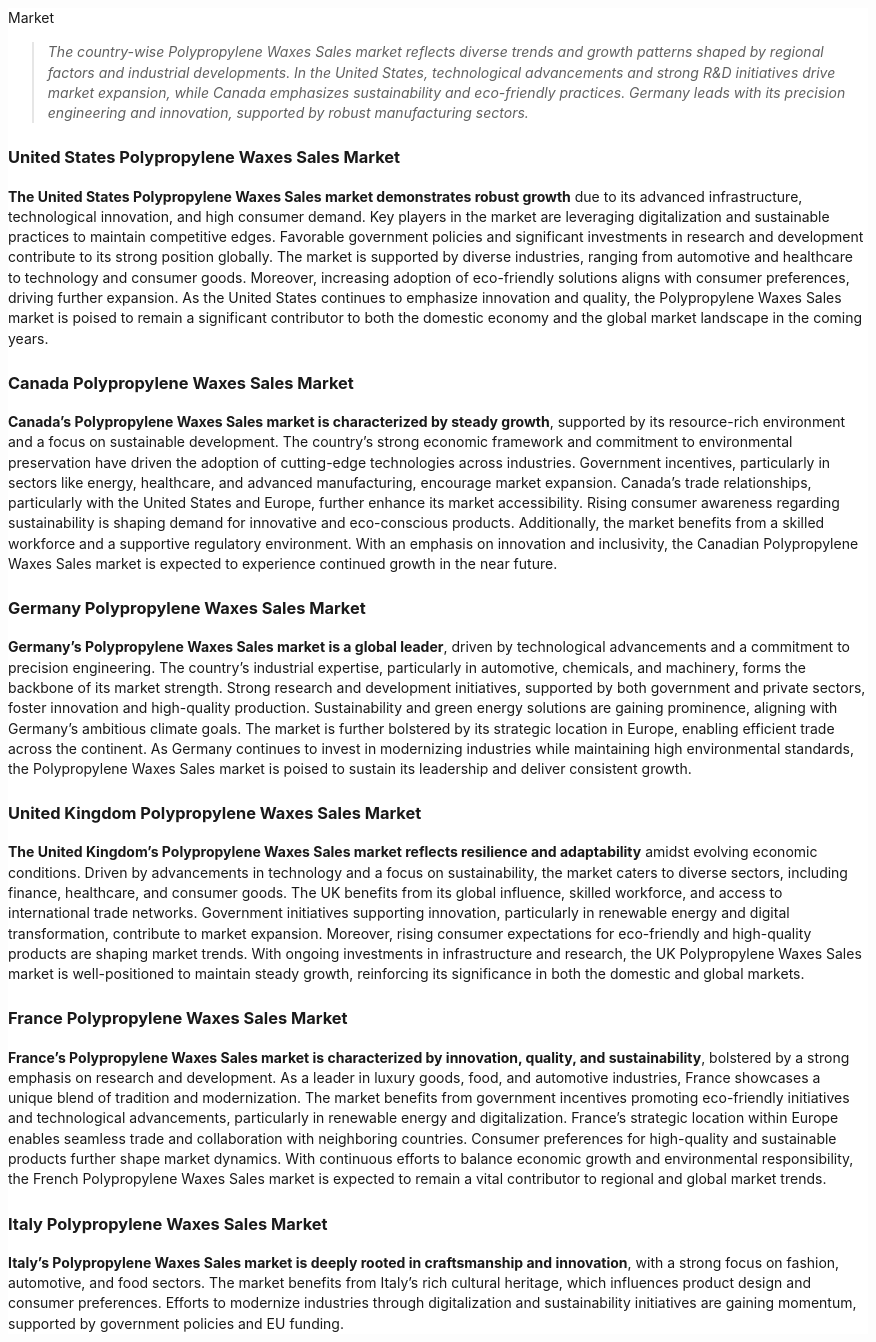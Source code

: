 Market<br /></span></h1><blockquote><p><em><span class="">The country-wise Polypropylene Waxes Sales market reflects diverse trends and growth patterns shaped by regional factors and industrial developments. In the United States, technological advancements and strong R&amp;D initiatives drive market expansion, while Canada emphasizes sustainability and eco-friendly practices. Germany leads with its precision engineering and innovation, supported by robust manufacturing sectors.</span></em></p></blockquote><h3><strong>United States Polypropylene Waxes Sales Market</strong></h3><p><strong>The United States Polypropylene Waxes Sales market demonstrates robust growth</strong> due to its advanced infrastructure, technological innovation, and high consumer demand. Key players in the market are leveraging digitalization and sustainable practices to maintain competitive edges. Favorable government policies and significant investments in research and development contribute to its strong position globally. The market is supported by diverse industries, ranging from automotive and healthcare to technology and consumer goods. Moreover, increasing adoption of eco-friendly solutions aligns with consumer preferences, driving further expansion. As the United States continues to emphasize innovation and quality, the Polypropylene Waxes Sales market is poised to remain a significant contributor to both the domestic economy and the global market landscape in the coming years.</p><h3><strong>Canada Polypropylene Waxes Sales Market</strong></h3><p><strong>Canada&rsquo;s Polypropylene Waxes Sales market is characterized by steady growth</strong>, supported by its resource-rich environment and a focus on sustainable development. The country&rsquo;s strong economic framework and commitment to environmental preservation have driven the adoption of cutting-edge technologies across industries. Government incentives, particularly in sectors like energy, healthcare, and advanced manufacturing, encourage market expansion. Canada&rsquo;s trade relationships, particularly with the United States and Europe, further enhance its market accessibility. Rising consumer awareness regarding sustainability is shaping demand for innovative and eco-conscious products. Additionally, the market benefits from a skilled workforce and a supportive regulatory environment. With an emphasis on innovation and inclusivity, the Canadian Polypropylene Waxes Sales market is expected to experience continued growth in the near future.</p><h3><strong>Germany Polypropylene Waxes Sales Market</strong></h3><p><strong>Germany&rsquo;s Polypropylene Waxes Sales market is a global leader</strong>, driven by technological advancements and a commitment to precision engineering. The country&rsquo;s industrial expertise, particularly in automotive, chemicals, and machinery, forms the backbone of its market strength. Strong research and development initiatives, supported by both government and private sectors, foster innovation and high-quality production. Sustainability and green energy solutions are gaining prominence, aligning with Germany&rsquo;s ambitious climate goals. The market is further bolstered by its strategic location in Europe, enabling efficient trade across the continent. As Germany continues to invest in modernizing industries while maintaining high environmental standards, the Polypropylene Waxes Sales market is poised to sustain its leadership and deliver consistent growth.</p><h3><strong>United Kingdom Polypropylene Waxes Sales Market</strong></h3><p><strong>The United Kingdom&rsquo;s Polypropylene Waxes Sales market reflects resilience and adaptability</strong> amidst evolving economic conditions. Driven by advancements in technology and a focus on sustainability, the market caters to diverse sectors, including finance, healthcare, and consumer goods. The UK benefits from its global influence, skilled workforce, and access to international trade networks. Government initiatives supporting innovation, particularly in renewable energy and digital transformation, contribute to market expansion. Moreover, rising consumer expectations for eco-friendly and high-quality products are shaping market trends. With ongoing investments in infrastructure and research, the UK Polypropylene Waxes Sales market is well-positioned to maintain steady growth, reinforcing its significance in both the domestic and global markets.</p><h3><strong>France Polypropylene Waxes Sales Market</strong></h3><p><strong>France&rsquo;s Polypropylene Waxes Sales market is characterized by innovation, quality, and sustainability</strong>, bolstered by a strong emphasis on research and development. As a leader in luxury goods, food, and automotive industries, France showcases a unique blend of tradition and modernization. The market benefits from government incentives promoting eco-friendly initiatives and technological advancements, particularly in renewable energy and digitalization. France&rsquo;s strategic location within Europe enables seamless trade and collaboration with neighboring countries. Consumer preferences for high-quality and sustainable products further shape market dynamics. With continuous efforts to balance economic growth and environmental responsibility, the French Polypropylene Waxes Sales market is expected to remain a vital contributor to regional and global market trends.</p><h3><strong>Italy Polypropylene Waxes Sales Market</strong></h3><p><strong>Italy&rsquo;s Polypropylene Waxes Sales market is deeply rooted in craftsmanship and innovation</strong>, with a strong focus on fashion, automotive, and food sectors. The market benefits from Italy&rsquo;s rich cultural heritage, which influences product design and consumer preferences. Efforts to modernize industries through digitalization and sustainability initiatives are gaining momentum, supported by government policies and EU funding.